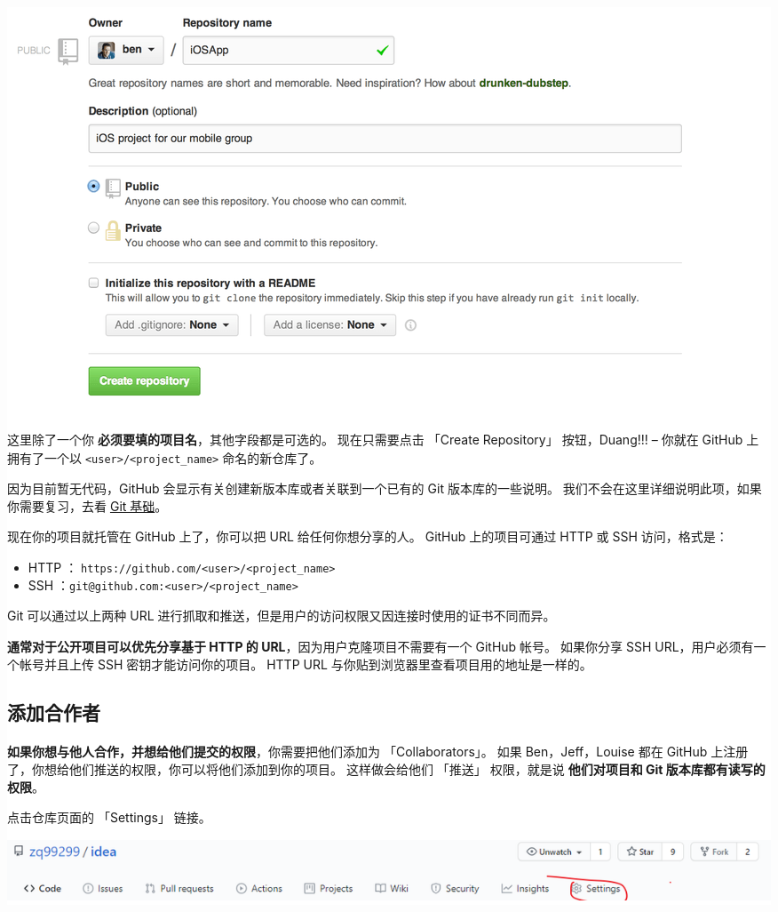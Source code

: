 ![``new repository'' 表单。](./assets/f9b5895496e5e6c8aed3da5b9ace5800.png)

这里除了一个你 **必须要填的项目名**，其他字段都是可选的。 现在只需要点击 「Create Repository」 按钮，Duang!!! –  你就在 GitHub 上拥有了一个以  `<user>/<project_name>`  命名的新仓库了。

因为目前暂无代码，GitHub 会显示有关创建新版本库或者关联到一个已有的 Git 版本库的一些说明。 我们不会在这里详细说明此项，如果你需要复习，去看 [Git 基础](../02/)。

现在你的项目就托管在 GitHub 上了，你可以把 URL 给任何你想分享的人。 GitHub 上的项目可通过 HTTP 或 SSH 访问，格式是：

- HTTP ： `https://github.com/<user>/<project_name>` 
-  SSH ：`git@github.com:<user>/<project_name>` 

Git 可以通过以上两种 URL 进行抓取和推送，但是用户的访问权限又因连接时使用的证书不同而异。

**通常对于公开项目可以优先分享基于 HTTP 的 URL**，因为用户克隆项目不需要有一个 GitHub 帐号。 如果你分享 SSH URL，用户必须有一个帐号并且上传 SSH 密钥才能访问你的项目。 HTTP URL 与你贴到浏览器里查看项目用的地址是一样的。

## 添加合作者

**如果你想与他人合作，并想给他们提交的权限**，你需要把他们添加为  「Collaborators」。 如果 Ben，Jeff，Louise 都在 GitHub 上注册了，你想给他们推送的权限，你可以将他们添加到你的项目。 这样做会给他们 「推送」 权限，就是说 **他们对项目和 Git 版本库都有读写的权限**。

点击仓库页面的 「Settings」 链接。

![image-20201104150946804](./assets/image-20201104150946804.png)
